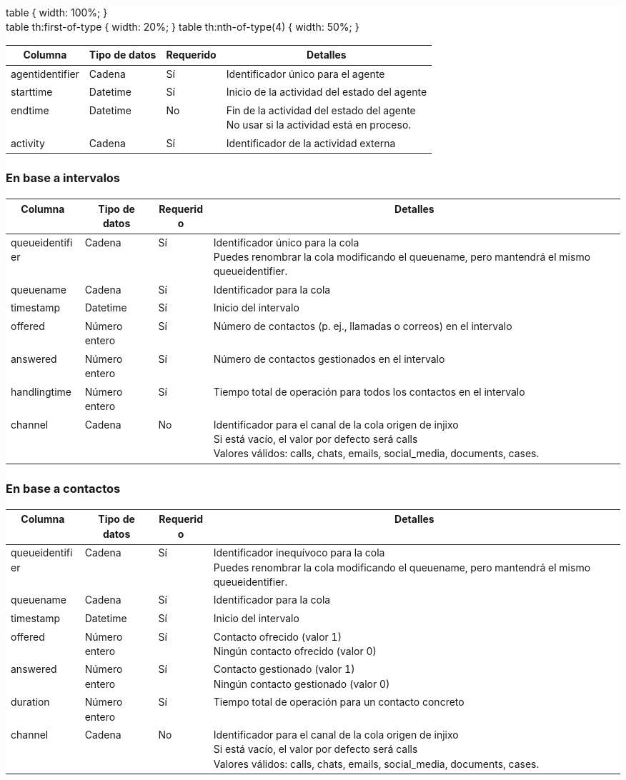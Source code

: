 table {
   width: 100%;
}  
table th:first-of-type {
   width: 20%;
}
table th:nth-of-type(4) {
   width: 50%;
}
</style>

| Columna                    | Tipo de datos | Requerido | Detalles                                                                                                                                                                  |
| ------------------------- | --------- | -------- | ------------------------------------------------------------------------------------------------------------------------------------------------------------------------ |
| agentidentifier           | Cadena    | Sí      | Identificador único para el agente                                                                                                                                          |
| starttime                 | Datetime  | Sí      | Inicio de la actividad del estado del agente                                                                                                                                       |
| endtime                   | Datetime  | No       | Fin de la actividad del estado del agente<br>No usar si la actividad está en proceso.                                                                                               |
| activity                  | Cadena    | Sí      | Identificador de la actividad externa                                                                                                                                     |

### En base a intervalos

| Columna                    | Tipo de datos | Requerido | Detalles                                                                                                                                                                  |
| ------------------------- | --------- | -------- | ------------------------------------------------------------------------------------------------------------------------------------------------------------------------ |
| queueidentifier           | Cadena    | Sí      | Identificador único para la cola<br>Puedes renombrar la cola modificando el queuename, pero mantendrá el mismo queueidentifier.                                        |
| queuename                 | Cadena    | Sí      | Identificador para la cola                                                                                                                                                 |
| timestamp                 | Datetime  | Sí      | Inicio del intervalo                                                                                                                                                    |
| offered                   | Número entero   | Sí      | Número de contactos (p.&nbsp;ej., llamadas o correos) en el intervalo                                                                                                                 |
| answered                  | Número entero   | Sí      | Número de contactos gestionados en el intervalo                                                                                                                |
| handlingtime              | Número entero   | Sí      | Tiempo total de operación para todos los contactos en el intervalo                                                                                                                       |
| channel                   | Cadena    | No       | Identificador para el canal de la cola origen de injixo<br>Si está vacío, el valor por defecto será calls<br>Valores válidos: calls, chats, emails, social_media, documents, cases. |

### En base a contactos

| Columna                    | Tipo de datos | Requerido | Detalles                                                                                                                                                                  |
| ------------------------- | --------- | -------- | ------------------------------------------------------------------------------------------------------------------------------------------------------------------------ |
| queueidentifier           | Cadena    | Sí      | Identificador inequívoco para la cola<br>Puedes renombrar la cola modificando el queuename, pero mantendrá el mismo queueidentifier.                                        |
| queuename                 | Cadena    | Sí      | Identificador para la cola                                                                                                                                                 |
| timestamp                 | Datetime  | Sí      | Inicio del intervalo                                                                                                                                                    |
| offered                   | Número entero   | Sí      | Contacto ofrecido (valor 1)<br>Ningún contacto ofrecido (valor 0)                                                                                                                |
| answered                  | Número entero   | Sí      | Contacto gestionado (valor 1)<br>Ningún contacto gestionado (valor 0)                                                                                                                |
| duration                  | Número entero   | Sí      | Tiempo total de operación para un contacto concreto                                                                                                                                    |
| channel                   | Cadena    | No       | Identificador para el canal de la cola origen de injixo<br>Si está vacío, el valor por defecto será calls<br>Valores válidos: calls, chats, emails, social_media, documents, cases. |
